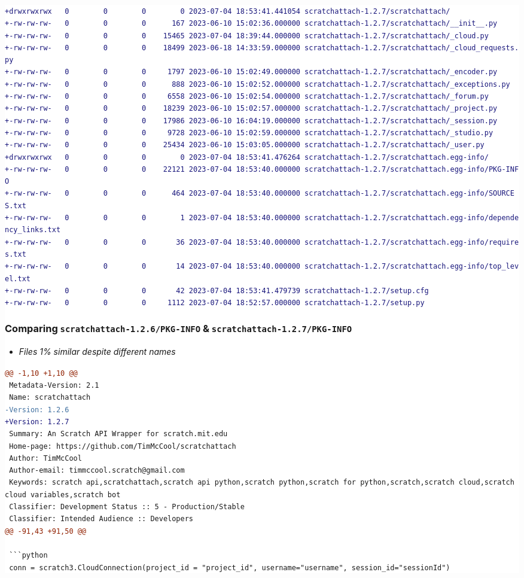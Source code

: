 ```diff
+drwxrwxrwx   0        0        0        0 2023-07-04 18:53:41.441054 scratchattach-1.2.7/scratchattach/
+-rw-rw-rw-   0        0        0      167 2023-06-10 15:02:36.000000 scratchattach-1.2.7/scratchattach/__init__.py
+-rw-rw-rw-   0        0        0    15465 2023-07-04 18:39:44.000000 scratchattach-1.2.7/scratchattach/_cloud.py
+-rw-rw-rw-   0        0        0    18499 2023-06-18 14:33:59.000000 scratchattach-1.2.7/scratchattach/_cloud_requests.py
+-rw-rw-rw-   0        0        0     1797 2023-06-10 15:02:49.000000 scratchattach-1.2.7/scratchattach/_encoder.py
+-rw-rw-rw-   0        0        0      888 2023-06-10 15:02:52.000000 scratchattach-1.2.7/scratchattach/_exceptions.py
+-rw-rw-rw-   0        0        0     6558 2023-06-10 15:02:54.000000 scratchattach-1.2.7/scratchattach/_forum.py
+-rw-rw-rw-   0        0        0    18239 2023-06-10 15:02:57.000000 scratchattach-1.2.7/scratchattach/_project.py
+-rw-rw-rw-   0        0        0    17986 2023-06-10 16:04:19.000000 scratchattach-1.2.7/scratchattach/_session.py
+-rw-rw-rw-   0        0        0     9728 2023-06-10 15:02:59.000000 scratchattach-1.2.7/scratchattach/_studio.py
+-rw-rw-rw-   0        0        0    25434 2023-06-10 15:03:05.000000 scratchattach-1.2.7/scratchattach/_user.py
+drwxrwxrwx   0        0        0        0 2023-07-04 18:53:41.476264 scratchattach-1.2.7/scratchattach.egg-info/
+-rw-rw-rw-   0        0        0    22121 2023-07-04 18:53:40.000000 scratchattach-1.2.7/scratchattach.egg-info/PKG-INFO
+-rw-rw-rw-   0        0        0      464 2023-07-04 18:53:40.000000 scratchattach-1.2.7/scratchattach.egg-info/SOURCES.txt
+-rw-rw-rw-   0        0        0        1 2023-07-04 18:53:40.000000 scratchattach-1.2.7/scratchattach.egg-info/dependency_links.txt
+-rw-rw-rw-   0        0        0       36 2023-07-04 18:53:40.000000 scratchattach-1.2.7/scratchattach.egg-info/requires.txt
+-rw-rw-rw-   0        0        0       14 2023-07-04 18:53:40.000000 scratchattach-1.2.7/scratchattach.egg-info/top_level.txt
+-rw-rw-rw-   0        0        0       42 2023-07-04 18:53:41.479739 scratchattach-1.2.7/setup.cfg
+-rw-rw-rw-   0        0        0     1112 2023-07-04 18:52:57.000000 scratchattach-1.2.7/setup.py
```

### Comparing `scratchattach-1.2.6/PKG-INFO` & `scratchattach-1.2.7/PKG-INFO`

 * *Files 1% similar despite different names*

```diff
@@ -1,10 +1,10 @@
 Metadata-Version: 2.1
 Name: scratchattach
-Version: 1.2.6
+Version: 1.2.7
 Summary: An Scratch API Wrapper for scratch.mit.edu
 Home-page: https://github.com/TimMcCool/scratchattach
 Author: TimMcCool
 Author-email: timmccool.scratch@gmail.com
 Keywords: scratch api,scratchattach,scratch api python,scratch python,scratch for python,scratch,scratch cloud,scratch cloud variables,scratch bot
 Classifier: Development Status :: 5 - Production/Stable
 Classifier: Intended Audience :: Developers
@@ -91,43 +91,50 @@
 
 ```python
 conn = scratch3.CloudConnection(project_id = "project_id", username="username", session_id="sessionId")
 ```
 